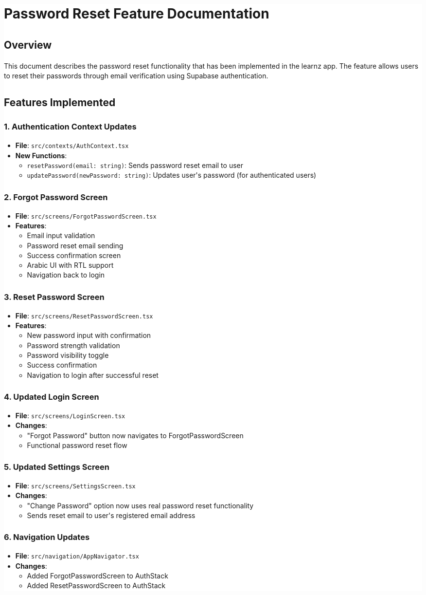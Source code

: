 # Password Reset Feature Documentation

## Overview
This document describes the password reset functionality that has been implemented in the learnz app. The feature allows users to reset their passwords through email verification using Supabase authentication.

## Features Implemented

### 1. Authentication Context Updates
- **File**: `src/contexts/AuthContext.tsx`
- **New Functions**:
  - `resetPassword(email: string)`: Sends password reset email to user
  - `updatePassword(newPassword: string)`: Updates user's password (for authenticated users)

### 2. Forgot Password Screen
- **File**: `src/screens/ForgotPasswordScreen.tsx`
- **Features**:
  - Email input validation
  - Password reset email sending
  - Success confirmation screen
  - Arabic UI with RTL support
  - Navigation back to login

### 3. Reset Password Screen
- **File**: `src/screens/ResetPasswordScreen.tsx`
- **Features**:
  - New password input with confirmation
  - Password strength validation
  - Password visibility toggle
  - Success confirmation
  - Navigation to login after successful reset

### 4. Updated Login Screen
- **File**: `src/screens/LoginScreen.tsx`
- **Changes**:
  - "Forgot Password" button now navigates to ForgotPasswordScreen
  - Functional password reset flow

### 5. Updated Settings Screen
- **File**: `src/screens/SettingsScreen.tsx`
- **Changes**:
  - "Change Password" option now uses real password reset functionality
  - Sends reset email to user's registered email address

### 6. Navigation Updates
- **File**: `src/navigation/AppNavigator.tsx`
- **Changes**:
  - Added ForgotPasswordScreen to AuthStack
  - Added ResetPasswordScreen to AuthStack
